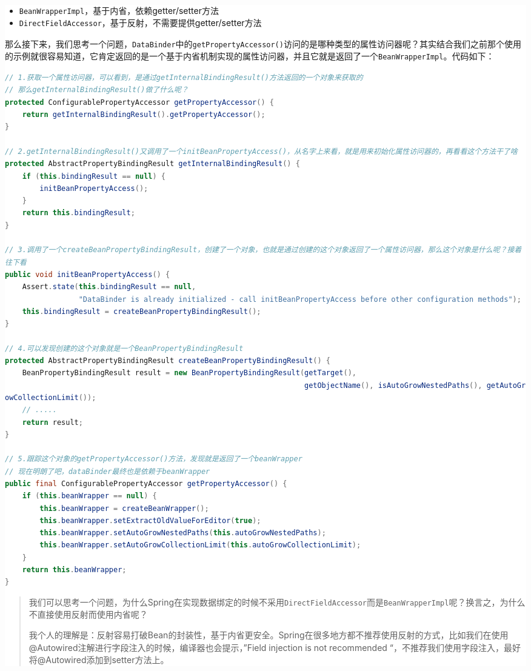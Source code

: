 - `BeanWrapperImpl`，基于内省，依赖getter/setter方法
- `DirectFieldAccessor`，基于反射，不需要提供getter/setter方法

那么接下来，我们思考一个问题，`DataBinder`中的`getPropertyAccessor()`访问的是哪种类型的属性访问器呢？其实结合我们之前那个使用的示例就很容易知道，它肯定返回的是一个基于内省机制实现的属性访问器，并且它就是返回了一个`BeanWrapperImpl`。代码如下：

```java
// 1.获取一个属性访问器，可以看到，是通过getInternalBindingResult()方法返回的一个对象来获取的
// 那么getInternalBindingResult()做了什么呢？
protected ConfigurablePropertyAccessor getPropertyAccessor() {
    return getInternalBindingResult().getPropertyAccessor();
}

// 2.getInternalBindingResult()又调用了一个initBeanPropertyAccess()，从名字上来看，就是用来初始化属性访问器的，再看看这个方法干了啥
protected AbstractPropertyBindingResult getInternalBindingResult() {
    if (this.bindingResult == null) {
        initBeanPropertyAccess();
    }
    return this.bindingResult;
}

// 3.调用了一个createBeanPropertyBindingResult，创建了一个对象，也就是通过创建的这个对象返回了一个属性访问器，那么这个对象是什么呢？接着往下看
public void initBeanPropertyAccess() {
    Assert.state(this.bindingResult == null,
                 "DataBinder is already initialized - call initBeanPropertyAccess before other configuration methods");
    this.bindingResult = createBeanPropertyBindingResult();
}

// 4.可以发现创建的这个对象就是一个BeanPropertyBindingResult
protected AbstractPropertyBindingResult createBeanPropertyBindingResult() {
    BeanPropertyBindingResult result = new BeanPropertyBindingResult(getTarget(),
                                                                     getObjectName(), isAutoGrowNestedPaths(), getAutoGrowCollectionLimit());
    // .....
    return result;
}

// 5.跟踪这个对象的getPropertyAccessor()方法，发现就是返回了一个beanWrapper
// 现在明朗了吧，dataBinder最终也是依赖于beanWrapper
public final ConfigurablePropertyAccessor getPropertyAccessor() {
    if (this.beanWrapper == null) {
        this.beanWrapper = createBeanWrapper();
        this.beanWrapper.setExtractOldValueForEditor(true);
        this.beanWrapper.setAutoGrowNestedPaths(this.autoGrowNestedPaths);
        this.beanWrapper.setAutoGrowCollectionLimit(this.autoGrowCollectionLimit);
    }
    return this.beanWrapper;
}
```

> 我们可以思考一个问题，为什么Spring在实现数据绑定的时候不采用`DirectFieldAccessor`而是`BeanWrapperImpl`呢？换言之，为什么不直接使用反射而使用内省呢？
>
> 我个人的理解是：反射容易打破Bean的封装性，基于内省更安全。Spring在很多地方都不推荐使用反射的方式，比如我们在使用@Autowired注解进行字段注入的时候，编译器也会提示，”Field injection is not recommended “，不推荐我们使用字段注入，最好将@Autowired添加到setter方法上。
